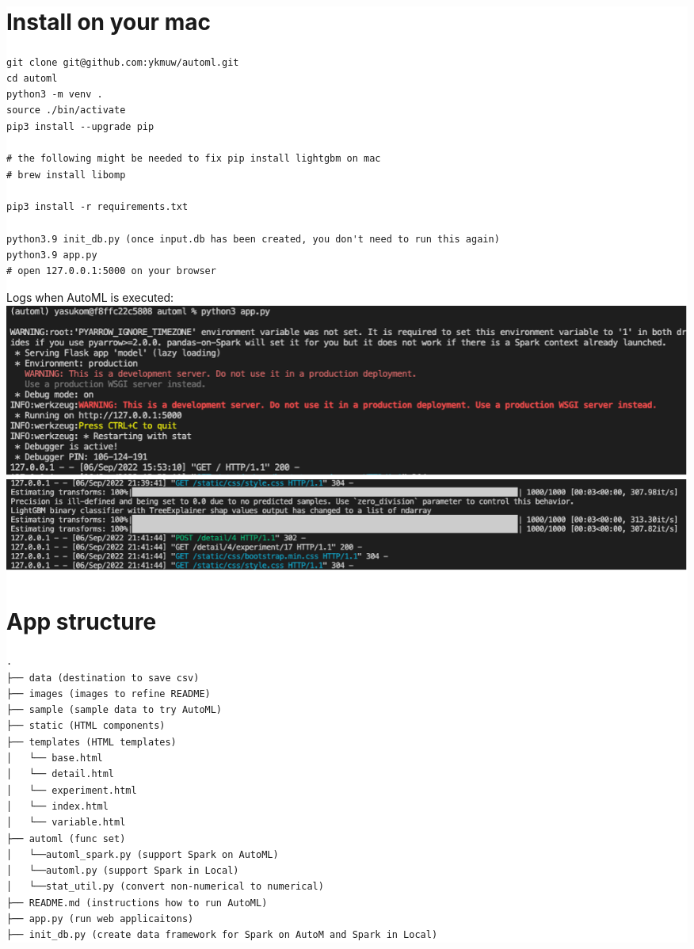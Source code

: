 
# Install on your mac

```
git clone git@github.com:ykmuw/automl.git
cd automl
python3 -m venv .
source ./bin/activate
pip3 install --upgrade pip

# the following might be needed to fix pip install lightgbm on mac
# brew install libomp

pip3 install -r requirements.txt

python3.9 init_db.py (once input.db has been created, you don't need to run this again)
python3.9 app.py
# open 127.0.0.1:5000 on your browser
```
Logs when AutoML is executed:
![histogram](images/automl_apppy.png)  
![histogram](images/automl_execution.png)


# App structure

```
.
├── data (destination to save csv)
├── images (images to refine README)
├── sample (sample data to try AutoML)
├── static (HTML components)
├── templates (HTML templates)
│   └── base.html
│   └── detail.html
│   └── experiment.html
│   └── index.html
│   └── variable.html
├── automl (func set)
│   └──automl_spark.py (support Spark on AutoML)
│   └──automl.py (support Spark in Local)
│   └──stat_util.py (convert non-numerical to numerical)
├── README.md (instructions how to run AutoML)
├── app.py (run web applicaitons)
├── init_db.py (create data framework for Spark on AutoM and Spark in Local)
```